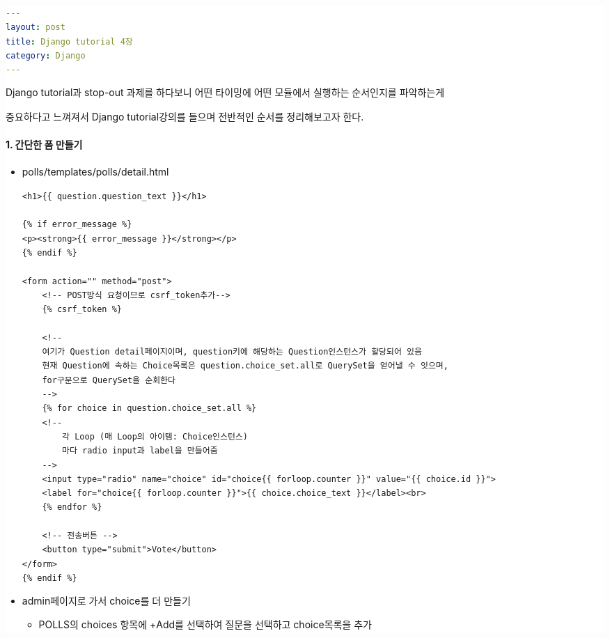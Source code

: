 ```yaml
---
layout: post
title: Django tutorial 4장
category: Django
---
```




Django tutorial과 stop-out 과제를 하다보니 어떤 타이밍에 어떤 모듈에서 실행하는 순서인지를 파악하는게

중요하다고 느껴져서 Django tutorial강의를 들으며 전반적인 순서를 정리해보고자 한다.



#### 1. 간단한 폼 만들기

- polls/templates/polls/detail.html

  ```django
  <h1>{{ question.question_text }}</h1>
  
  {% if error_message %}
  <p><strong>{{ error_message }}</strong></p>
  {% endif %}
  
  <form action="" method="post">
      <!-- POST방식 요청이므로 csrf_token추가-->
      {% csrf_token %}
      
      <!--
      여기가 Question detail페이지이며, question키에 해당하는 Question인스턴스가 할당되어 있음
      현재 Question에 속하는 Choice목록은 question.choice_set.all로 QuerySet을 얻어낼 수 잇으며,
      for구문으로 QuerySet을 순회한다
      -->
      {% for choice in question.choice_set.all %}
      <!--
          각 Loop (매 Loop의 아이템: Choice인스턴스)
          마다 radio input과 label을 만들어줌
      -->
      <input type="radio" name="choice" id="choice{{ forloop.counter }}" value="{{ choice.id }}">
      <label for="choice{{ forloop.counter }}">{{ choice.choice_text }}</label><br>
      {% endfor %}
      
      <!-- 전송버튼 -->
      <button type="submit">Vote</button>
  </form>
  {% endif %}
  
  ```

- admin페이지로 가서 choice를 더 만들기

  - POLLS의 choices 항목에 +Add를 선택하여 질문을 선택하고 choice목록을 추가
